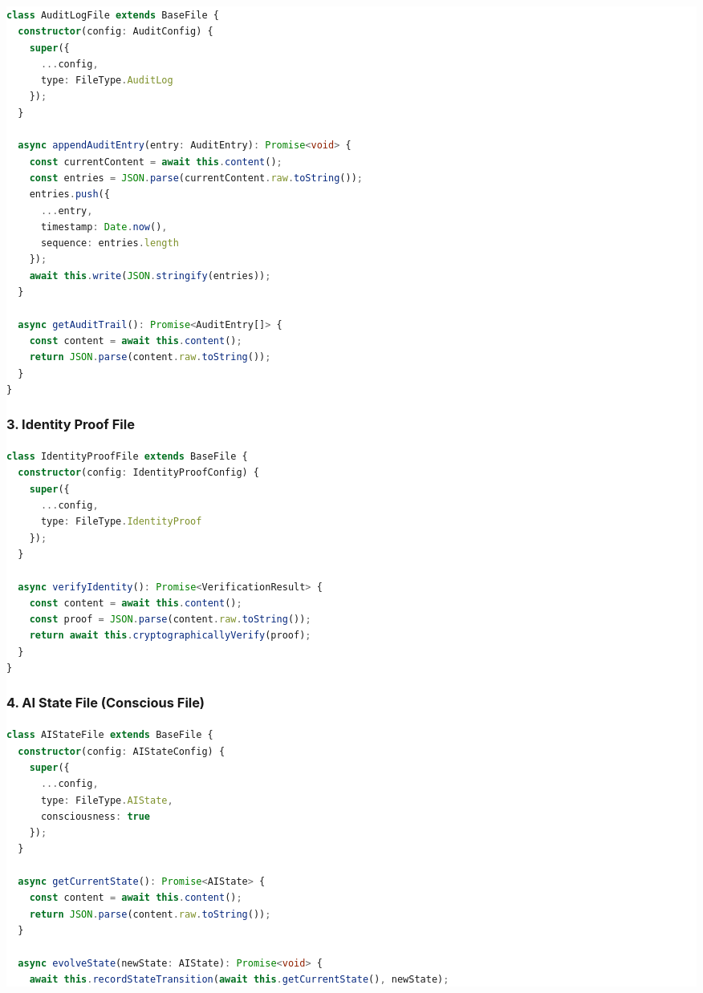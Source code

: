 ```typescript
class AuditLogFile extends BaseFile {
  constructor(config: AuditConfig) {
    super({
      ...config,
      type: FileType.AuditLog
    });
  }

  async appendAuditEntry(entry: AuditEntry): Promise<void> {
    const currentContent = await this.content();
    const entries = JSON.parse(currentContent.raw.toString());
    entries.push({
      ...entry,
      timestamp: Date.now(),
      sequence: entries.length
    });
    await this.write(JSON.stringify(entries));
  }

  async getAuditTrail(): Promise<AuditEntry[]> {
    const content = await this.content();
    return JSON.parse(content.raw.toString());
  }
}
```

### 3. Identity Proof File

```typescript
class IdentityProofFile extends BaseFile {
  constructor(config: IdentityProofConfig) {
    super({
      ...config,
      type: FileType.IdentityProof
    });
  }

  async verifyIdentity(): Promise<VerificationResult> {
    const content = await this.content();
    const proof = JSON.parse(content.raw.toString());
    return await this.cryptographicallyVerify(proof);
  }
}
```

### 4. AI State File (Conscious File)

```typescript
class AIStateFile extends BaseFile {
  constructor(config: AIStateConfig) {
    super({
      ...config,
      type: FileType.AIState,
      consciousness: true
    });
  }

  async getCurrentState(): Promise<AIState> {
    const content = await this.content();
    return JSON.parse(content.raw.toString());
  }

  async evolveState(newState: AIState): Promise<void> {
    await this.recordStateTransition(await this.getCurrentState(), newState);
```